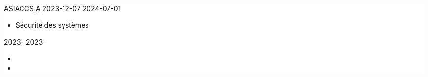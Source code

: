    <tr class="conf-a">
      <td><a href="https://asiaccs2024.org/">ASIACCS</a></td>
      <td><a href="http://portal.core.edu.au/conf-ranks/61/">A</a></td>
      <td>2023-12-07</td>
      <td>2024-07-01</td>
      <td> 
        <ul>
          <li>Sécurité des systèmes</li>
        </ul>        
      </td>
   </tr>

   <tr class="">
      <td><a href=""></a></td>
      <td><a href=""></a></td>
      <td>2023-</td>
      <td>2023-</td>
      <td> 
        <ul>
          <li></li>
          <li></li>
        </ul>        
      </td>
   </tr>
</table> 
